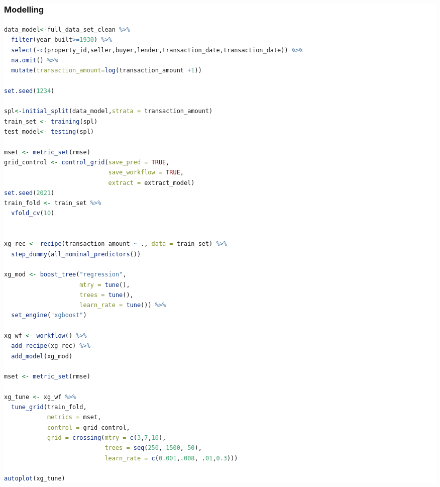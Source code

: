 ### Modelling

``` r
data_model<-full_data_set_clean %>% 
  filter(year_built>=1930) %>%
  select(-c(property_id,seller,buyer,lender,transaction_date,transaction_date)) %>%
  na.omit() %>%
  mutate(transaction_amount=log(transaction_amount +1))

set.seed(1234)

spl<-initial_split(data_model,strata = transaction_amount)
train_set <- training(spl)
test_model<- testing(spl)

mset <- metric_set(rmse)
grid_control <- control_grid(save_pred = TRUE,
                             save_workflow = TRUE,
                             extract = extract_model)
set.seed(2021)
train_fold <- train_set %>%
  vfold_cv(10)


xg_rec <- recipe(transaction_amount ~ ., data = train_set) %>%
  step_dummy(all_nominal_predictors())

xg_mod <- boost_tree("regression",
                     mtry = tune(),
                     trees = tune(),
                     learn_rate = tune()) %>%
  set_engine("xgboost")

xg_wf <- workflow() %>%
  add_recipe(xg_rec) %>%
  add_model(xg_mod)

mset <- metric_set(rmse)

xg_tune <- xg_wf %>%
  tune_grid(train_fold,
            metrics = mset,
            control = grid_control,
            grid = crossing(mtry = c(3,7,10),
                            trees = seq(250, 1500, 50),
                            learn_rate = c(0.001,.008, .01,0.3)))

autoplot(xg_tune)
```

